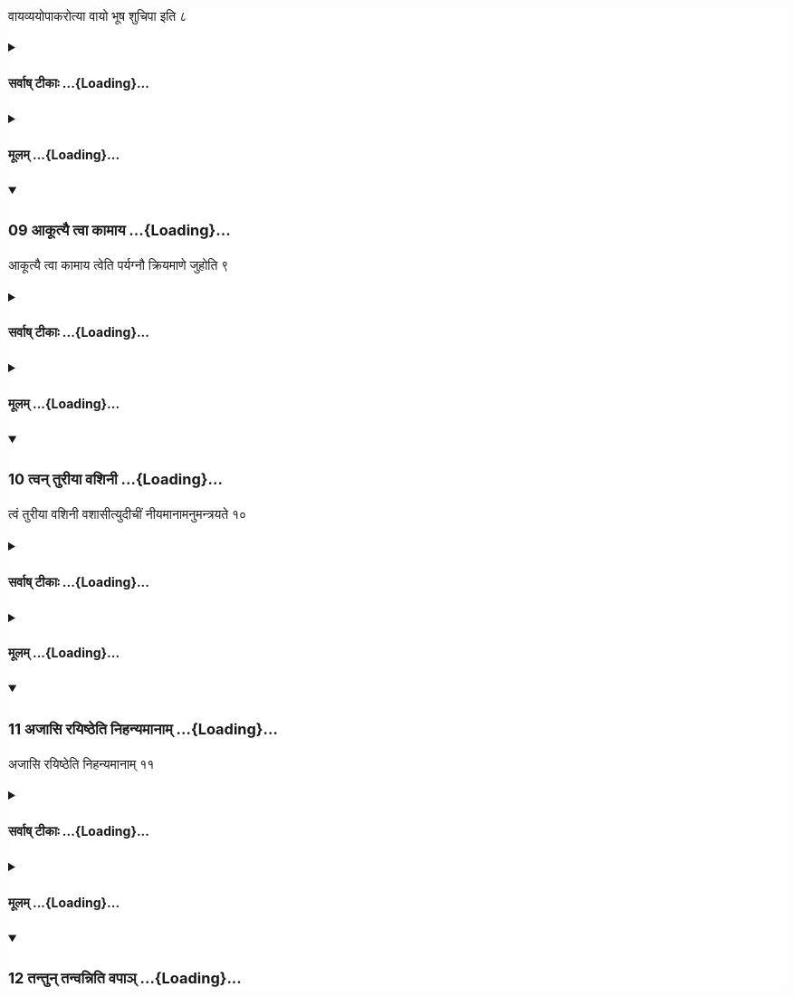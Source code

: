 वायव्ययोपाकरोत्या वायो भूष शुचिपा इति ८
</details>
</div>
<div class="js_include collapsed" newlevelforh1="4" title="सर्वाष् टीकाः" unfilled url="/vedAH_yajuH/taittirIyam/sUtram/ApastambaH/shrautam/sarvASh_TIkAH/19/17/08_vAyavyayopAkarotyA_vAyo_bhUSha.md">
<details><summary><h4>सर्वाष् टीकाः ...{Loading}...</h4></summary></details>
</div>
<div class="js_include collapsed" newlevelforh1="4" title="मूलम्" unfilled url="/vedAH_yajuH/taittirIyam/sUtram/ApastambaH/shrautam/mUlam/19/17/08_vAyavyayopAkarotyA_vAyo_bhUSha.md">
<details><summary><h4>मूलम् ...{Loading}...</h4></summary></details>
</div>
<div class="js_include" includetitle="true" newlevelforh1="3" unfilled url="/vedAH_yajuH/taittirIyam/sUtram/ApastambaH/shrautam/vishvAsa-prastutiH/19/17/09_AkUtyai_tvA_kAmAya.md">
<details open><summary><h3>09 आकूत्यै त्वा कामाय ...{Loading}...</h3></summary>

आकूत्यै त्वा कामाय त्वेति पर्यग्नौ क्रियमाणे जुहोति ९
</details>
</div>
<div class="js_include collapsed" newlevelforh1="4" title="सर्वाष् टीकाः" unfilled url="/vedAH_yajuH/taittirIyam/sUtram/ApastambaH/shrautam/sarvASh_TIkAH/19/17/09_AkUtyai_tvA_kAmAya.md">
<details><summary><h4>सर्वाष् टीकाः ...{Loading}...</h4></summary></details>
</div>
<div class="js_include collapsed" newlevelforh1="4" title="मूलम्" unfilled url="/vedAH_yajuH/taittirIyam/sUtram/ApastambaH/shrautam/mUlam/19/17/09_AkUtyai_tvA_kAmAya.md">
<details><summary><h4>मूलम् ...{Loading}...</h4></summary></details>
</div>
<div class="js_include" includetitle="true" newlevelforh1="3" unfilled url="/vedAH_yajuH/taittirIyam/sUtram/ApastambaH/shrautam/vishvAsa-prastutiH/19/17/10_tvan_turIyA_vashinI.md">
<details open><summary><h3>10 त्वन् तुरीया वशिनी ...{Loading}...</h3></summary>

त्वं तुरीया वशिनी वशासीत्युदीचीं नीयमानामनुमन्त्रयते १०
</details>
</div>
<div class="js_include collapsed" newlevelforh1="4" title="सर्वाष् टीकाः" unfilled url="/vedAH_yajuH/taittirIyam/sUtram/ApastambaH/shrautam/sarvASh_TIkAH/19/17/10_tvan_turIyA_vashinI.md">
<details><summary><h4>सर्वाष् टीकाः ...{Loading}...</h4></summary></details>
</div>
<div class="js_include collapsed" newlevelforh1="4" title="मूलम्" unfilled url="/vedAH_yajuH/taittirIyam/sUtram/ApastambaH/shrautam/mUlam/19/17/10_tvan_turIyA_vashinI.md">
<details><summary><h4>मूलम् ...{Loading}...</h4></summary></details>
</div>
<div class="js_include" includetitle="true" newlevelforh1="3" unfilled url="/vedAH_yajuH/taittirIyam/sUtram/ApastambaH/shrautam/vishvAsa-prastutiH/19/17/11_ajAsi_rayiShTheti_nihanyamAnAm.md">
<details open><summary><h3>11 अजासि रयिष्ठेति निहन्यमानाम् ...{Loading}...</h3></summary>

अजासि रयिष्ठेति निहन्यमानाम् ११
</details>
</div>
<div class="js_include collapsed" newlevelforh1="4" title="सर्वाष् टीकाः" unfilled url="/vedAH_yajuH/taittirIyam/sUtram/ApastambaH/shrautam/sarvASh_TIkAH/19/17/11_ajAsi_rayiShTheti_nihanyamAnAm.md">
<details><summary><h4>सर्वाष् टीकाः ...{Loading}...</h4></summary></details>
</div>
<div class="js_include collapsed" newlevelforh1="4" title="मूलम्" unfilled url="/vedAH_yajuH/taittirIyam/sUtram/ApastambaH/shrautam/mUlam/19/17/11_ajAsi_rayiShTheti_nihanyamAnAm.md">
<details><summary><h4>मूलम् ...{Loading}...</h4></summary></details>
</div>
<div class="js_include" includetitle="true" newlevelforh1="3" unfilled url="/vedAH_yajuH/taittirIyam/sUtram/ApastambaH/shrautam/vishvAsa-prastutiH/19/17/12_tantun_tanvanniti_vapA~n.md">
<details open><summary><h3>12 तन्तुन् तन्वन्निति वपाञ् ...{Loading}...</h3></summary>
